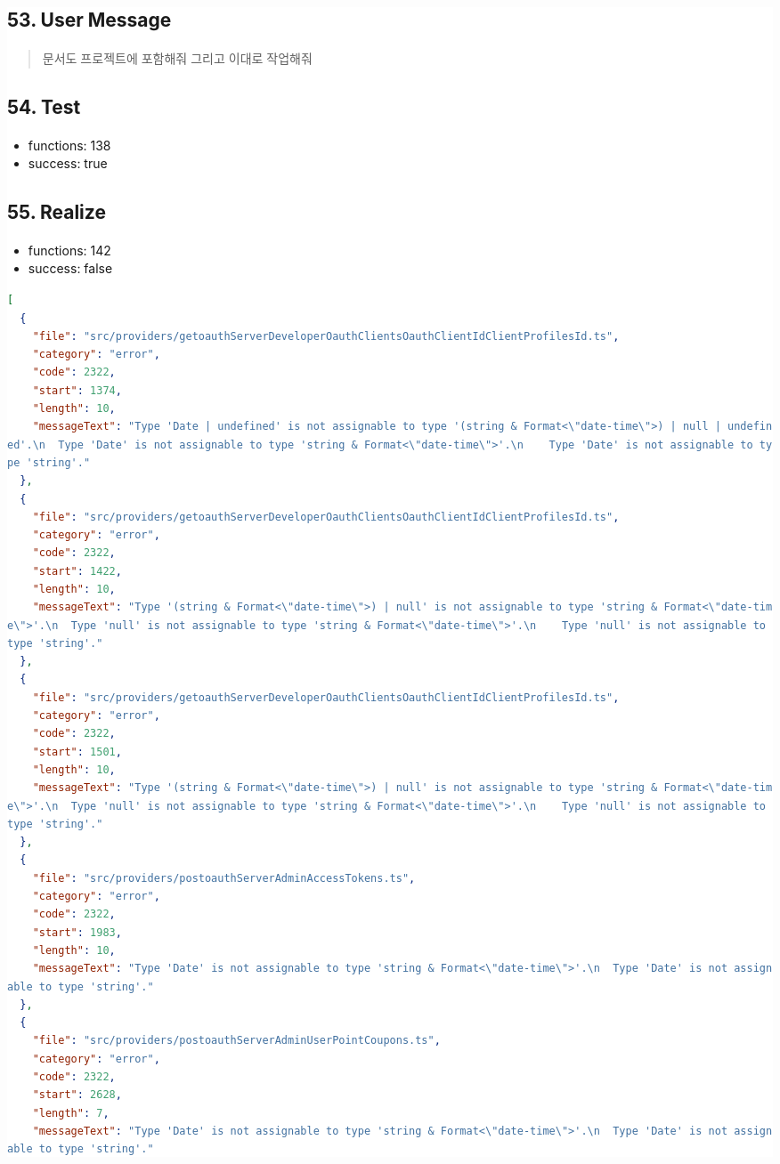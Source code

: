 ## 53. User Message

> 문서도 프로젝트에 포함해줘 그리고 이대로 작업해줘

## 54. Test

- functions: 138
- success: true

## 55. Realize

- functions: 142
- success: false

```json
[
  {
    "file": "src/providers/getoauthServerDeveloperOauthClientsOauthClientIdClientProfilesId.ts",
    "category": "error",
    "code": 2322,
    "start": 1374,
    "length": 10,
    "messageText": "Type 'Date | undefined' is not assignable to type '(string & Format<\"date-time\">) | null | undefined'.\n  Type 'Date' is not assignable to type 'string & Format<\"date-time\">'.\n    Type 'Date' is not assignable to type 'string'."
  },
  {
    "file": "src/providers/getoauthServerDeveloperOauthClientsOauthClientIdClientProfilesId.ts",
    "category": "error",
    "code": 2322,
    "start": 1422,
    "length": 10,
    "messageText": "Type '(string & Format<\"date-time\">) | null' is not assignable to type 'string & Format<\"date-time\">'.\n  Type 'null' is not assignable to type 'string & Format<\"date-time\">'.\n    Type 'null' is not assignable to type 'string'."
  },
  {
    "file": "src/providers/getoauthServerDeveloperOauthClientsOauthClientIdClientProfilesId.ts",
    "category": "error",
    "code": 2322,
    "start": 1501,
    "length": 10,
    "messageText": "Type '(string & Format<\"date-time\">) | null' is not assignable to type 'string & Format<\"date-time\">'.\n  Type 'null' is not assignable to type 'string & Format<\"date-time\">'.\n    Type 'null' is not assignable to type 'string'."
  },
  {
    "file": "src/providers/postoauthServerAdminAccessTokens.ts",
    "category": "error",
    "code": 2322,
    "start": 1983,
    "length": 10,
    "messageText": "Type 'Date' is not assignable to type 'string & Format<\"date-time\">'.\n  Type 'Date' is not assignable to type 'string'."
  },
  {
    "file": "src/providers/postoauthServerAdminUserPointCoupons.ts",
    "category": "error",
    "code": 2322,
    "start": 2628,
    "length": 7,
    "messageText": "Type 'Date' is not assignable to type 'string & Format<\"date-time\">'.\n  Type 'Date' is not assignable to type 'string'."
```